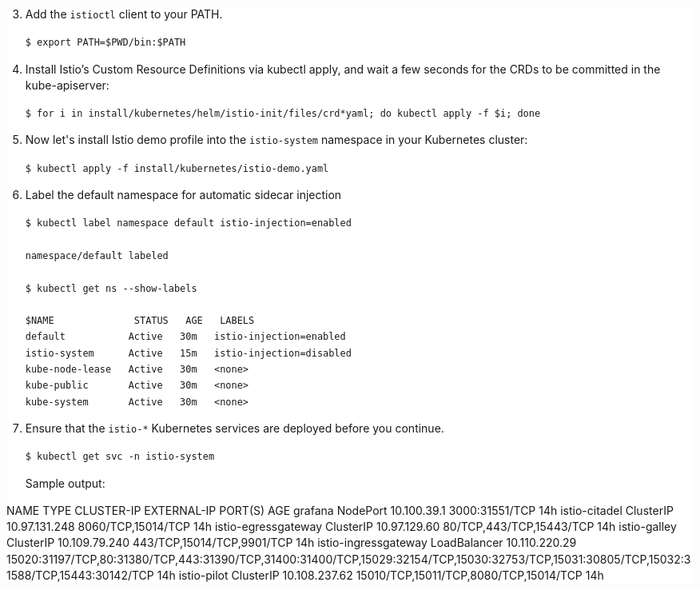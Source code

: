 3. Add the `istioctl` client to your PATH. 

    ```
    $ export PATH=$PWD/bin:$PATH
    ```

4. Install Istio’s Custom Resource Definitions via kubectl apply, and wait a few seconds for the CRDs to be committed in the kube-apiserver:

    ```
    $ for i in install/kubernetes/helm/istio-init/files/crd*yaml; do kubectl apply -f $i; done
    ```

5. Now let's install Istio demo profile into the `istio-system` namespace in your Kubernetes cluster:

    ```
    $ kubectl apply -f install/kubernetes/istio-demo.yaml
    ```



6. Label the default namespace for automatic sidecar injection

	```
	$ kubectl label namespace default istio-injection=enabled                                                                                   
	
	namespace/default labeled
	
	$ kubectl get ns --show-labels                                                                                                              
	
	$NAME              STATUS   AGE   LABELS
	default           Active   30m   istio-injection=enabled
	istio-system      Active   15m   istio-injection=disabled
	kube-node-lease   Active   30m   <none>
	kube-public       Active   30m   <none>
	kube-system       Active   30m   <none>
	```


6. Ensure that the `istio-*` Kubernetes services are deployed before you continue.

    ```
    $ kubectl get svc -n istio-system
    ```
    
    Sample output:
    
    ```
NAME                     TYPE           CLUSTER-IP      EXTERNAL-IP   PORT(S)                                                                                                                                      AGE
grafana                  NodePort       10.100.39.1     <none>        3000:31551/TCP                                                                                                                               14h
istio-citadel            ClusterIP      10.97.131.248   <none>        8060/TCP,15014/TCP                                                                                                                           14h
istio-egressgateway      ClusterIP      10.97.129.60    <none>        80/TCP,443/TCP,15443/TCP                                                                                                                     14h
istio-galley             ClusterIP      10.109.79.240   <none>        443/TCP,15014/TCP,9901/TCP                                                                                                                   14h
istio-ingressgateway     LoadBalancer   10.110.220.29   <pending>     15020:31197/TCP,80:31380/TCP,443:31390/TCP,31400:31400/TCP,15029:32154/TCP,15030:32753/TCP,15031:30805/TCP,15032:31588/TCP,15443:30142/TCP   14h
istio-pilot              ClusterIP      10.108.237.62   <none>        15010/TCP,15011/TCP,8080/TCP,15014/TCP                                                                                                       14h